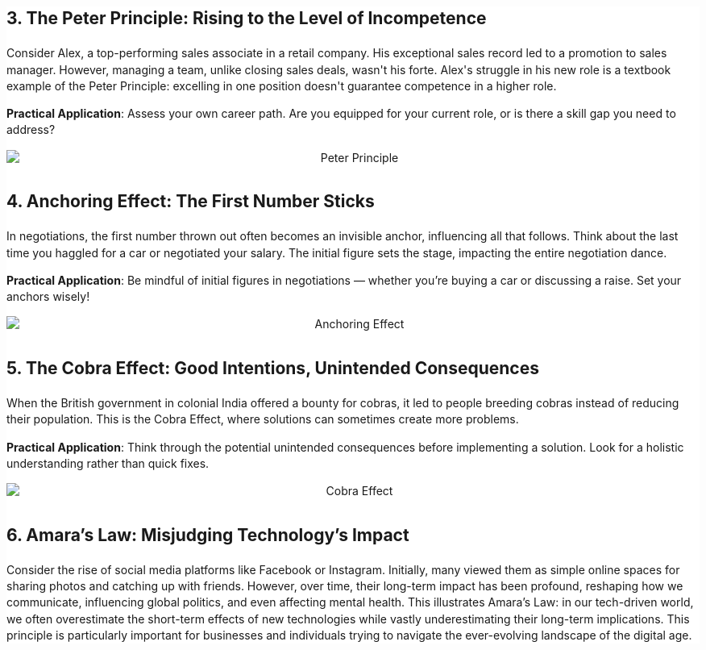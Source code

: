 ## **3. The Peter Principle: Rising to the Level of Incompetence**

Consider Alex, a top-performing sales associate in a retail company. His exceptional sales record led to a promotion to sales manager. However, managing a team, unlike closing sales deals, wasn't his forte. Alex's struggle in his new role is a textbook example of the Peter Principle: excelling in one position doesn't guarantee competence in a higher role.

**Practical Application**: Assess your own career path. Are you equipped for your current role, or is there a skill gap you need to address?

<div style="text-align: center;">
  <img src="https://miro.medium.com/v2/resize:fit:875/0*LTWvVzVCWjhw65M9.jpg" alt="Peter Principle" style="display: block; margin: 0 auto;">
</div>

## **4. Anchoring Effect: The First Number Sticks**

In negotiations, the first number thrown out often becomes an invisible anchor, influencing all that follows. Think about the last time you haggled for a car or negotiated your salary. The initial figure sets the stage, impacting the entire negotiation dance.

**Practical Application**: Be mindful of initial figures in negotiations — whether you’re buying a car or discussing a raise. Set your anchors wisely!

<div style="text-align: center;">
  <img src="https://miro.medium.com/v2/resize:fit:875/0*Au7sT8-LFhI_80lu" alt="Anchoring Effect" style="display: block; margin: 0 auto;">
</div>

## **5. The Cobra Effect: Good Intentions, Unintended Consequences**

When the British government in colonial India offered a bounty for cobras, it led to people breeding cobras instead of reducing their population. This is the Cobra Effect, where solutions can sometimes create more problems.

**Practical Application**: Think through the potential unintended consequences before implementing a solution. Look for a holistic understanding rather than quick fixes.

<div style="text-align: center;">
  <img src="https://miro.medium.com/v2/resize:fit:874/0*cgppwkdi4UDy649C" alt="Cobra Effect" style="display: block; margin: 0 auto;">
</div>

## **6. Amara’s Law: Misjudging Technology’s Impact**

Consider the rise of social media platforms like Facebook or Instagram. Initially, many viewed them as simple online spaces for sharing photos and catching up with friends. However, over time, their long-term impact has been profound, reshaping how we communicate, influencing global politics, and even affecting mental health. This illustrates Amara’s Law: in our tech-driven world, we often overestimate the short-term effects of new technologies while vastly underestimating their long-term implications. This principle is particularly important for businesses and individuals trying to navigate the ever-evolving landscape of the digital age.

